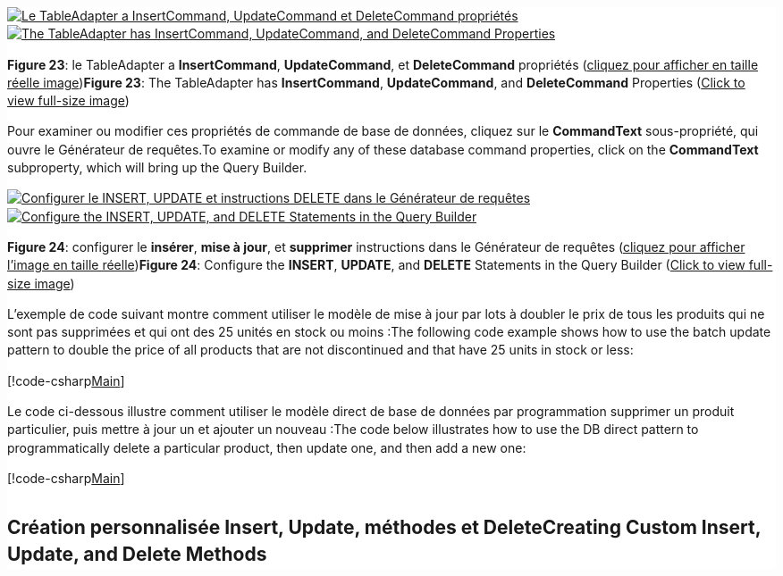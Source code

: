 
<span data-ttu-id="038e1-332">[![Le TableAdapter a InsertCommand, UpdateCommand et DeleteCommand propriétés](creating-a-data-access-layer-cs/_static/image62.png)](creating-a-data-access-layer-cs/_static/image61.png)</span><span class="sxs-lookup"><span data-stu-id="038e1-332">[![The TableAdapter has InsertCommand, UpdateCommand, and DeleteCommand Properties](creating-a-data-access-layer-cs/_static/image62.png)](creating-a-data-access-layer-cs/_static/image61.png)</span></span>

<span data-ttu-id="038e1-333">**Figure 23**: le TableAdapter a **InsertCommand**, **UpdateCommand**, et **DeleteCommand** propriétés ([cliquez pour afficher en taille réelle image](creating-a-data-access-layer-cs/_static/image63.png))</span><span class="sxs-lookup"><span data-stu-id="038e1-333">**Figure 23**: The TableAdapter has **InsertCommand**, **UpdateCommand**, and **DeleteCommand** Properties ([Click to view full-size image](creating-a-data-access-layer-cs/_static/image63.png))</span></span>


<span data-ttu-id="038e1-334">Pour examiner ou modifier ces propriétés de commande de base de données, cliquez sur le **CommandText** sous-propriété, qui ouvre le Générateur de requêtes.</span><span class="sxs-lookup"><span data-stu-id="038e1-334">To examine or modify any of these database command properties, click on the **CommandText** subproperty, which will bring up the Query Builder.</span></span>


<span data-ttu-id="038e1-335">[![Configurer le INSERT, UPDATE et instructions DELETE dans le Générateur de requêtes](creating-a-data-access-layer-cs/_static/image65.png)](creating-a-data-access-layer-cs/_static/image64.png)</span><span class="sxs-lookup"><span data-stu-id="038e1-335">[![Configure the INSERT, UPDATE, and DELETE Statements in the Query Builder](creating-a-data-access-layer-cs/_static/image65.png)](creating-a-data-access-layer-cs/_static/image64.png)</span></span>

<span data-ttu-id="038e1-336">**Figure 24**: configurer le **insérer**, **mise à jour**, et **supprimer** instructions dans le Générateur de requêtes ([cliquez pour afficher l’image en taille réelle](creating-a-data-access-layer-cs/_static/image66.png))</span><span class="sxs-lookup"><span data-stu-id="038e1-336">**Figure 24**: Configure the **INSERT**, **UPDATE**, and **DELETE** Statements in the Query Builder ([Click to view full-size image](creating-a-data-access-layer-cs/_static/image66.png))</span></span>


<span data-ttu-id="038e1-337">L’exemple de code suivant montre comment utiliser le modèle de mise à jour par lots à doubler le prix de tous les produits qui ne sont pas supprimées et qui ont des 25 unités en stock ou moins :</span><span class="sxs-lookup"><span data-stu-id="038e1-337">The following code example shows how to use the batch update pattern to double the price of all products that are not discontinued and that have 25 units in stock or less:</span></span>

[!code-csharp[Main](creating-a-data-access-layer-cs/samples/sample6.cs)]

<span data-ttu-id="038e1-338">Le code ci-dessous illustre comment utiliser le modèle direct de base de données par programmation supprimer un produit particulier, puis mettre à jour un et ajouter un nouveau :</span><span class="sxs-lookup"><span data-stu-id="038e1-338">The code below illustrates how to use the DB direct pattern to programmatically delete a particular product, then update one, and then add a new one:</span></span>

[!code-csharp[Main](creating-a-data-access-layer-cs/samples/sample7.cs)]

## <a name="creating-custom-insert-update-and-delete-methods"></a><span data-ttu-id="038e1-339">Création personnalisée Insert, Update, méthodes et Delete</span><span class="sxs-lookup"><span data-stu-id="038e1-339">Creating Custom Insert, Update, and Delete Methods</span></span>
